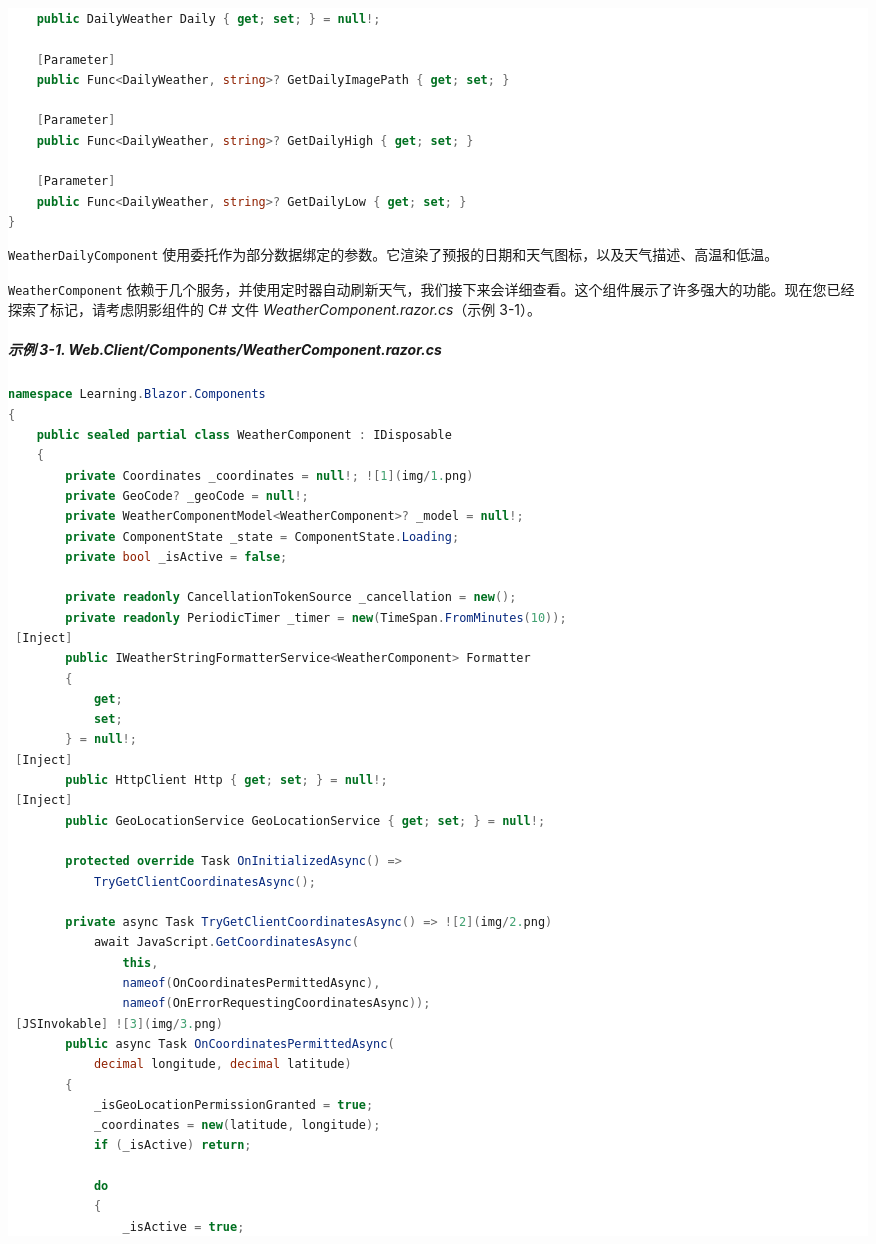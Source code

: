 ```cs
    public DailyWeather Daily { get; set; } = null!;

    [Parameter]
    public Func<DailyWeather, string>? GetDailyImagePath { get; set; }

    [Parameter]
    public Func<DailyWeather, string>? GetDailyHigh { get; set; }

    [Parameter]
    public Func<DailyWeather, string>? GetDailyLow { get; set; }
}
```

`WeatherDailyComponent` 使用委托作为部分数据绑定的参数。它渲染了预报的日期和天气图标，以及天气描述、高温和低温。

`WeatherComponent` 依赖于几个服务，并使用定时器自动刷新天气，我们接下来会详细查看。这个组件展示了许多强大的功能。现在您已经探索了标记，请考虑阴影组件的 C# 文件 *WeatherComponent.razor.cs*（示例 3-1）。

##### 示例 3-1\. Web.Client/Components/WeatherComponent.razor.cs

```cs
namespace Learning.Blazor.Components
{
    public sealed partial class WeatherComponent : IDisposable
    {
        private Coordinates _coordinates = null!; ![1](img/1.png)
        private GeoCode? _geoCode = null!;
        private WeatherComponentModel<WeatherComponent>? _model = null!;
        private ComponentState _state = ComponentState.Loading;
        private bool _isActive = false;

        private readonly CancellationTokenSource _cancellation = new();
        private readonly PeriodicTimer _timer = new(TimeSpan.FromMinutes(10));
 [Inject]
        public IWeatherStringFormatterService<WeatherComponent> Formatter
        {
            get;
            set;
        } = null!;
 [Inject]
        public HttpClient Http { get; set; } = null!;
 [Inject]
        public GeoLocationService GeoLocationService { get; set; } = null!;

        protected override Task OnInitializedAsync() =>
            TryGetClientCoordinatesAsync();

        private async Task TryGetClientCoordinatesAsync() => ![2](img/2.png)
            await JavaScript.GetCoordinatesAsync(
                this,
                nameof(OnCoordinatesPermittedAsync),
                nameof(OnErrorRequestingCoordinatesAsync));
 [JSInvokable] ![3](img/3.png)
        public async Task OnCoordinatesPermittedAsync(
            decimal longitude, decimal latitude)
        {
            _isGeoLocationPermissionGranted = true;
            _coordinates = new(latitude, longitude);
            if (_isActive) return;

            do
            {
                _isActive = true;

```